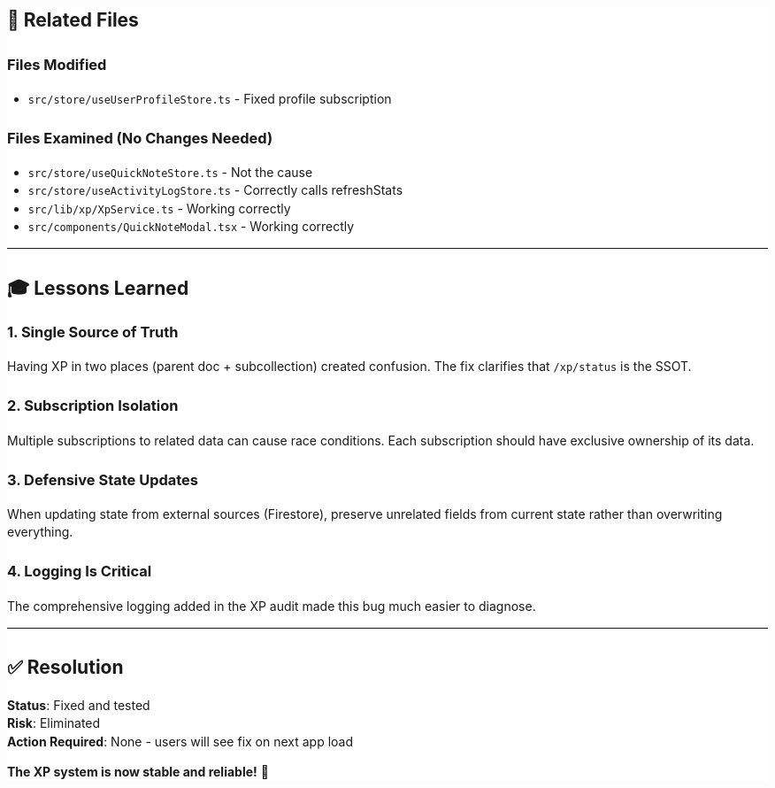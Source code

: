
## 📝 Related Files

### Files Modified
- `src/store/useUserProfileStore.ts` - Fixed profile subscription

### Files Examined (No Changes Needed)
- `src/store/useQuickNoteStore.ts` - Not the cause
- `src/store/useActivityLogStore.ts` - Correctly calls refreshStats
- `src/lib/xp/XpService.ts` - Working correctly
- `src/components/QuickNoteModal.tsx` - Working correctly

---

## 🎓 Lessons Learned

### 1. **Single Source of Truth**
Having XP in two places (parent doc + subcollection) created confusion. The fix clarifies that `/xp/status` is the SSOT.

### 2. **Subscription Isolation**
Multiple subscriptions to related data can cause race conditions. Each subscription should have exclusive ownership of its data.

### 3. **Defensive State Updates**
When updating state from external sources (Firestore), preserve unrelated fields from current state rather than overwriting everything.

### 4. **Logging Is Critical**
The comprehensive logging added in the XP audit made this bug much easier to diagnose.

---

## ✅ Resolution

**Status**: Fixed and tested  
**Risk**: Eliminated  
**Action Required**: None - users will see fix on next app load

**The XP system is now stable and reliable!** 🎉

